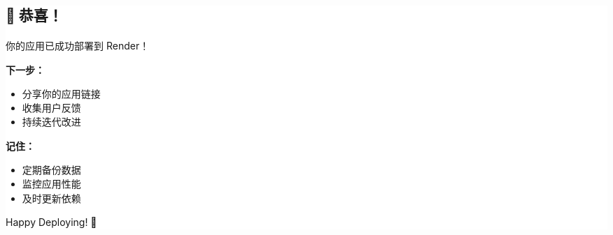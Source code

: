 
## 🎉 恭喜！

你的应用已成功部署到 Render！

**下一步：**
- 分享你的应用链接
- 收集用户反馈
- 持续迭代改进

**记住：**
- 定期备份数据
- 监控应用性能
- 及时更新依赖

Happy Deploying! 🚀